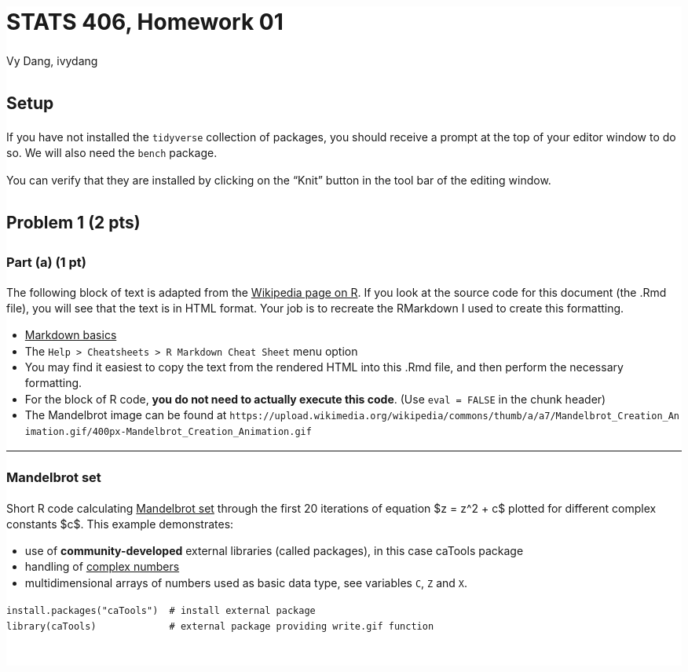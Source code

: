 STATS 406, Homework 01
================
Vy Dang, ivydang

## Setup

If you have not installed the `tidyverse` collection of packages, you
should receive a prompt at the top of your editor window to do so. We
will also need the `bench` package.

You can verify that they are installed by clicking on the “Knit” button
in the tool bar of the editing window.

## Problem 1 (2 pts)

### Part (a) (1 pt)

The following block of text is adapted from the [Wikipedia page on
R](https://en.wikipedia.org/wiki/R_(programming_language)). If you look
at the source code for this document (the .Rmd file), you will see that
the text is in HTML format. Your job is to recreate the RMarkdown I used
to create this formatting.

- [Markdown basics](https://www.markdownguide.org/basic-syntax/)
- The `Help > Cheatsheets > R Markdown Cheat Sheet` menu option
- You may find it easiest to copy the text from the rendered HTML into
  this .Rmd file, and then perform the necessary formatting.
- For the block of R code, **you do not need to actually execute this
  code**. (Use `eval = FALSE` in the chunk header)
- The Mandelbrot image can be found at
  `https://upload.wikimedia.org/wikipedia/commons/thumb/a/a7/Mandelbrot_Creation_Animation.gif/400px-Mandelbrot_Creation_Animation.gif`

------------------------------------------------------------------------

<h3>
Mandelbrot set
</h3>
<p>
Short R code calculating
<a href="https://en.wikipedia.org/wiki/Mandelbrot_set">Mandelbrot
set</a> through the first 20 iterations of equation
<span class="math inline">$z = z^2 + c$</span> plotted for different
complex constants <span class="math inline">$c$</span>. This example
demonstrates:
</p>
<ul>
<li>
use of <strong>community-developed</strong> external libraries (called
packages), in this case caTools package
</li>
<li>
handling of
<a href="https://en.wikipedia.org/wiki/Complex_numbers">complex
numbers</a>
</li>
<li>
multidimensional arrays of numbers used as basic data type, see
variables <code>C</code>, <code>Z</code> and <code>X</code>.
</li>
</ul>
<pre class="r"><code>install.packages(&quot;caTools&quot;)  # install external package
library(caTools)             # external package providing write.gif function